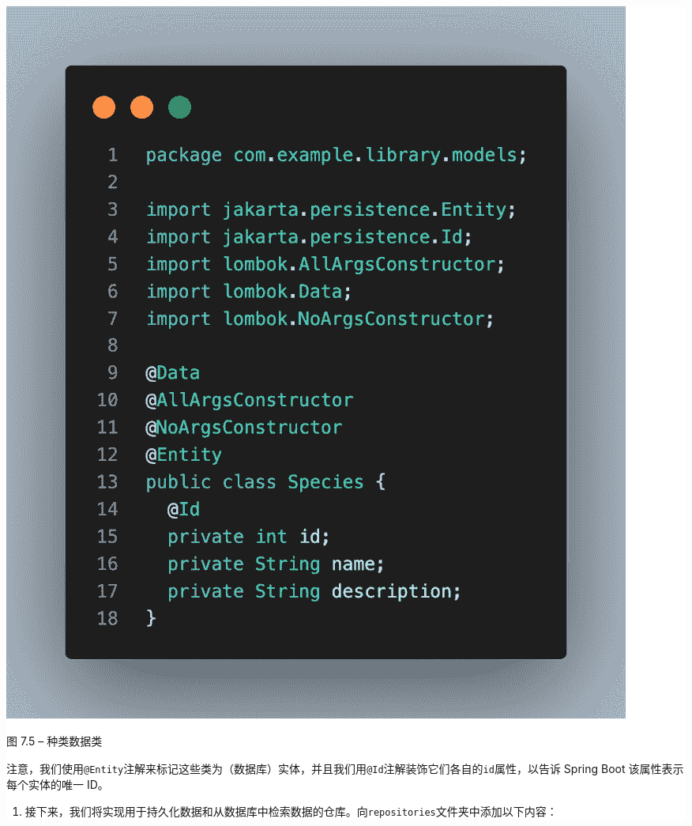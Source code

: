 ![图 7.5 – 种类数据类](img/B19199_07_05.jpg)

图 7.5 – 种类数据类

注意，我们使用`@Entity`注解来标记这些类为（数据库）实体，并且我们用`@Id`注解装饰它们各自的`id`属性，以告诉 Spring Boot 该属性表示每个实体的唯一 ID。

1.  接下来，我们将实现用于持久化数据和从数据库中检索数据的仓库。向`repositories`文件夹中添加以下内容：
